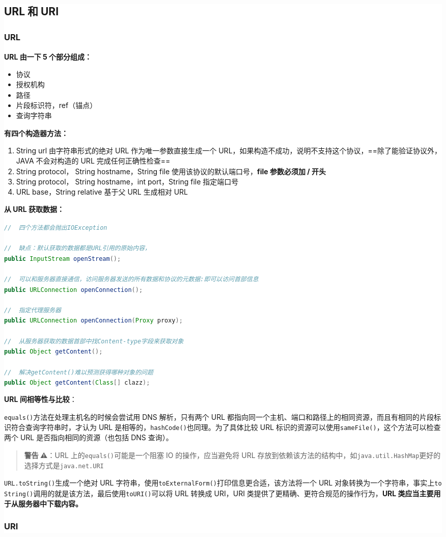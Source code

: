 <div id="url"></div>

## URL 和 URI

### URL

**URL 由一下 5 个部分组成：**

- 协议
- 授权机构
- 路径
- 片段标识符，ref（锚点）
- 查询字符串

**有四个构造器方法：**

1. String url 由字符串形式的绝对 URL 作为唯一参数直接生成一个 URL，如果构造不成功，说明不支持这个协议，==除了能验证协议外，JAVA 不会对构造的 URL 完成任何正确性检查==
2. String protocol， String hostname，String file 使用该协议的默认端口号，**file 参数必须加 / 开头**
3. String protocol， String hostname，int port，String file 指定端口号
4. URL base，String relative 基于父 URL 生成相对 URL

**从 URL 获取数据：**

```java
//	四个方法都会抛出IOException

//	缺点：默认获取的数据都是URL引用的原始内容，
public InputStream openStream();

//	可以和服务器直接通信，访问服务器发送的所有数据和协议的元数据:即可以访问首部信息
public URLConnection openConnection();

//	指定代理服务器
public URLConnection openConnection(Proxy proxy);

//	从服务器获取的数据首部中找Content-type字段来获取对象
public Object getContent();

//	解决getContent()难以预测获得哪种对象的问题
public Object getContent(Class[] clazz);
```

**URL 间相等性与比较**：

`equals()`方法在处理主机名的时候会尝试用 DNS 解析，只有两个 URL 都指向同一个主机、端口和路径上的相同资源，而且有相同的片段标识符合查询字符串时，才认为 URL 是相等的，`hashCode()`也同理。为了具体比较 URL 标识的资源可以使用`sameFile()`，这个方法可以检查两个 URL 是否指向相同的资源（也包括 DNS 查询）。

> **警告 ⚠️**：URL 上的`equals()`可能是一个阻塞 IO 的操作，应当避免将 URL 存放到依赖该方法的结构中，如`java.util.HashMap`更好的选择方式是`java.net.URI`

`URL.toString()`生成一个绝对 URL 字符串，使用`toExternalForm()`打印信息更合适，该方法将一个 URL 对象转换为一个字符串，事实上`toString()`调用的就是该方法，最后使用`toURI()`可以将 URL 转换成 URI，URI 类提供了更精确、更符合规范的操作行为，**URL 类应当主要用于从服务器中下载内容。**

### URI
